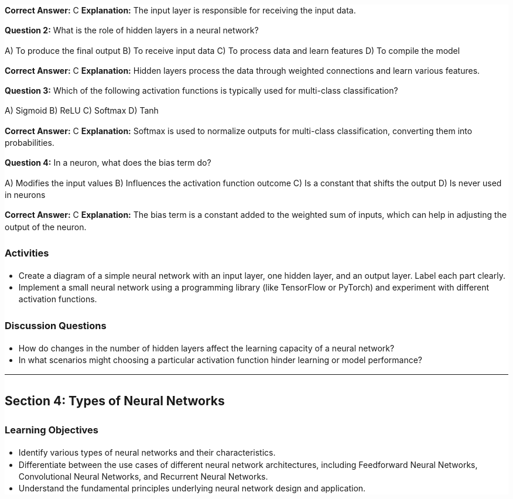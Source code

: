 **Correct Answer:** C
**Explanation:** The input layer is responsible for receiving the input data.

**Question 2:** What is the role of hidden layers in a neural network?

  A) To produce the final output
  B) To receive input data
  C) To process data and learn features
  D) To compile the model

**Correct Answer:** C
**Explanation:** Hidden layers process the data through weighted connections and learn various features.

**Question 3:** Which of the following activation functions is typically used for multi-class classification?

  A) Sigmoid
  B) ReLU
  C) Softmax
  D) Tanh

**Correct Answer:** C
**Explanation:** Softmax is used to normalize outputs for multi-class classification, converting them into probabilities.

**Question 4:** In a neuron, what does the bias term do?

  A) Modifies the input values
  B) Influences the activation function outcome
  C) Is a constant that shifts the output
  D) Is never used in neurons

**Correct Answer:** C
**Explanation:** The bias term is a constant added to the weighted sum of inputs, which can help in adjusting the output of the neuron.

### Activities
- Create a diagram of a simple neural network with an input layer, one hidden layer, and an output layer. Label each part clearly.
- Implement a small neural network using a programming library (like TensorFlow or PyTorch) and experiment with different activation functions.

### Discussion Questions
- How do changes in the number of hidden layers affect the learning capacity of a neural network?
- In what scenarios might choosing a particular activation function hinder learning or model performance?

---

## Section 4: Types of Neural Networks

### Learning Objectives
- Identify various types of neural networks and their characteristics.
- Differentiate between the use cases of different neural network architectures, including Feedforward Neural Networks, Convolutional Neural Networks, and Recurrent Neural Networks.
- Understand the fundamental principles underlying neural network design and application.
